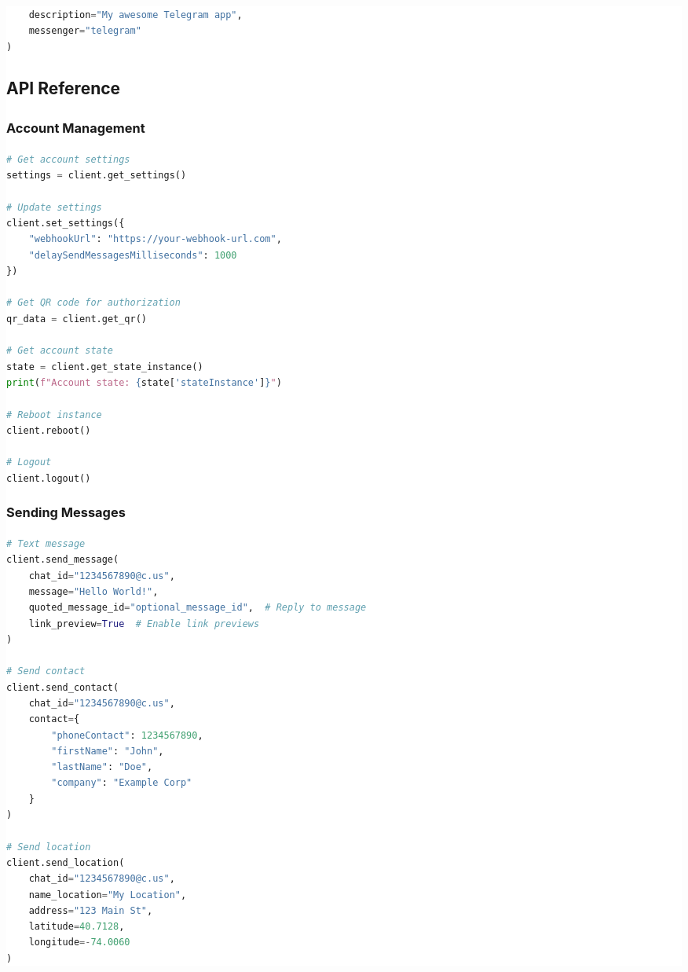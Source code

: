 ```python
    description="My awesome Telegram app",
    messenger="telegram"
)
```

## API Reference

### Account Management

```python
# Get account settings
settings = client.get_settings()

# Update settings
client.set_settings({
    "webhookUrl": "https://your-webhook-url.com",
    "delaySendMessagesMilliseconds": 1000
})

# Get QR code for authorization
qr_data = client.get_qr()

# Get account state
state = client.get_state_instance()
print(f"Account state: {state['stateInstance']}")

# Reboot instance
client.reboot()

# Logout
client.logout()
```

### Sending Messages

```python
# Text message
client.send_message(
    chat_id="1234567890@c.us",
    message="Hello World!",
    quoted_message_id="optional_message_id",  # Reply to message
    link_preview=True  # Enable link previews
)

# Send contact
client.send_contact(
    chat_id="1234567890@c.us",
    contact={
        "phoneContact": 1234567890,
        "firstName": "John",
        "lastName": "Doe",
        "company": "Example Corp"
    }
)

# Send location
client.send_location(
    chat_id="1234567890@c.us",
    name_location="My Location",
    address="123 Main St",
    latitude=40.7128,
    longitude=-74.0060
)
```